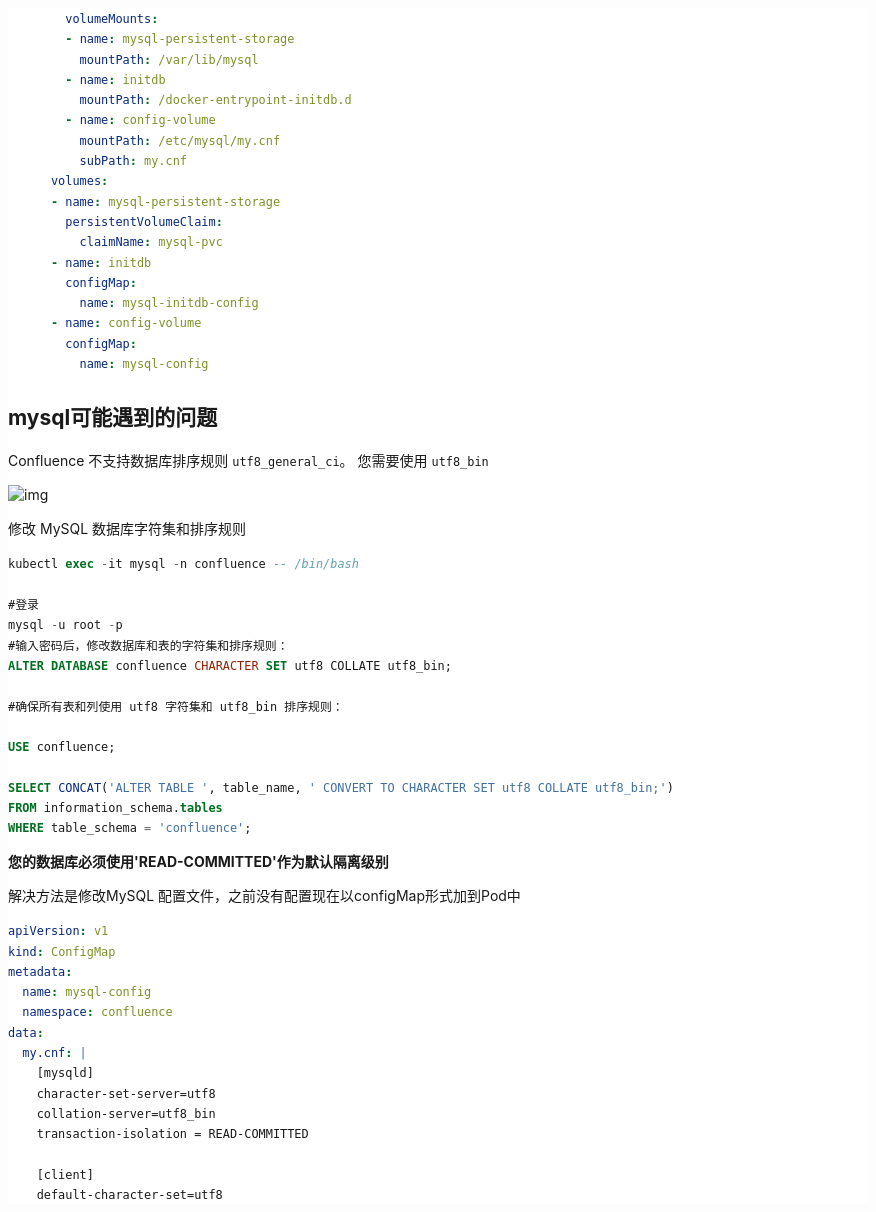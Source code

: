 ```yaml
        volumeMounts:
        - name: mysql-persistent-storage
          mountPath: /var/lib/mysql
        - name: initdb
          mountPath: /docker-entrypoint-initdb.d
        - name: config-volume
          mountPath: /etc/mysql/my.cnf
          subPath: my.cnf
      volumes:
      - name: mysql-persistent-storage
        persistentVolumeClaim:
          claimName: mysql-pvc
      - name: initdb
        configMap:
          name: mysql-initdb-config
      - name: config-volume
        configMap:
          name: mysql-config
```


## mysql可能遇到的问题

Confluence 不支持数据库排序规则 `utf8_general_ci`。 您需要使用 `utf8_bin`

![img](https://oss.rmxc.com.cn/wiki/2024/xcimg/1719219658188-750c510c-47e6-4148-9c05-7707ea43f20d.png)

修改 MySQL 数据库字符集和排序规则
```sql
kubectl exec -it mysql -n confluence -- /bin/bash

#登录
mysql -u root -p
#输入密码后，修改数据库和表的字符集和排序规则：
ALTER DATABASE confluence CHARACTER SET utf8 COLLATE utf8_bin;

#确保所有表和列使用 utf8 字符集和 utf8_bin 排序规则：

USE confluence;

SELECT CONCAT('ALTER TABLE ', table_name, ' CONVERT TO CHARACTER SET utf8 COLLATE utf8_bin;') 
FROM information_schema.tables 
WHERE table_schema = 'confluence';

```


**您的数据库必须使用'READ-COMMITTED'作为默认隔离级别**

解决方法是修改MySQL 配置文件，之前没有配置现在以configMap形式加到Pod中

```yaml
apiVersion: v1
kind: ConfigMap
metadata:
  name: mysql-config
  namespace: confluence
data:
  my.cnf: |
    [mysqld]
    character-set-server=utf8
    collation-server=utf8_bin
    transaction-isolation = READ-COMMITTED

    [client]
    default-character-set=utf8
```